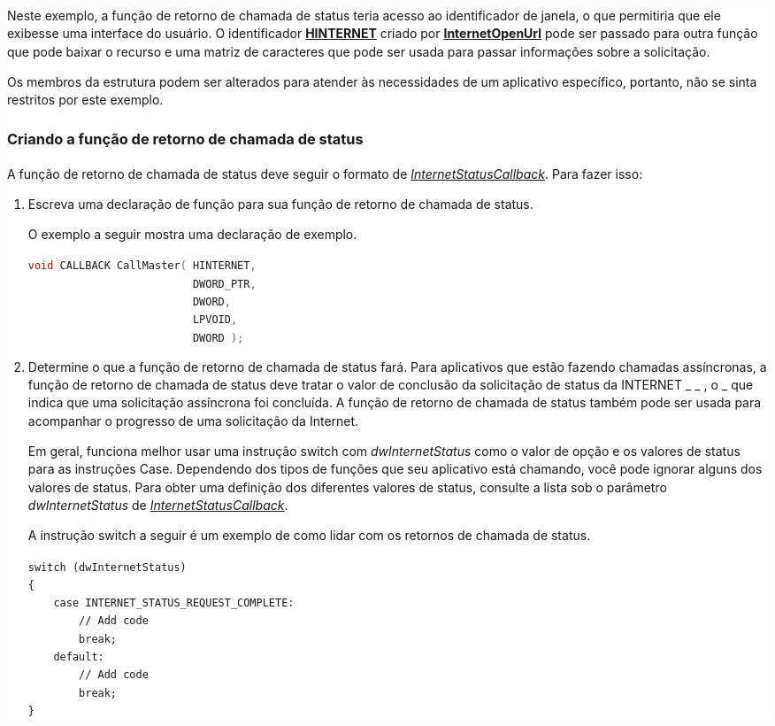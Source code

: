 

Neste exemplo, a função de retorno de chamada de status teria acesso ao identificador de janela, o que permitiria que ele exibesse uma interface do usuário. O identificador [**HINTERNET**](appendix-a-hinternet-handles.md) criado por [**InternetOpenUrl**](/windows/desktop/api/Wininet/nf-wininet-internetopenurla) pode ser passado para outra função que pode baixar o recurso e uma matriz de caracteres que pode ser usada para passar informações sobre a solicitação.

Os membros da estrutura podem ser alterados para atender às necessidades de um aplicativo específico, portanto, não se sinta restritos por este exemplo.

### <a name="creating-the-status-callback-function"></a>Criando a função de retorno de chamada de status

A função de retorno de chamada de status deve seguir o formato de [*InternetStatusCallback*](/windows/desktop/api/Wininet/nc-wininet-internet_status_callback). Para fazer isso:

1.  Escreva uma declaração de função para sua função de retorno de chamada de status.

    O exemplo a seguir mostra uma declaração de exemplo.

    ```C++
    void CALLBACK CallMaster( HINTERNET,
                              DWORD_PTR,
                              DWORD,
                              LPVOID,
                              DWORD );
    ```

    

2.  Determine o que a função de retorno de chamada de status fará. Para aplicativos que estão fazendo chamadas assíncronas, a função de retorno de chamada de status deve tratar o valor de conclusão da solicitação de status da INTERNET \_ \_ , o \_ que indica que uma solicitação assíncrona foi concluída. A função de retorno de chamada de status também pode ser usada para acompanhar o progresso de uma solicitação da Internet.

    Em geral, funciona melhor usar uma instrução switch com *dwInternetStatus* como o valor de opção e os valores de status para as instruções Case. Dependendo dos tipos de funções que seu aplicativo está chamando, você pode ignorar alguns dos valores de status. Para obter uma definição dos diferentes valores de status, consulte a lista sob o parâmetro *dwInternetStatus* de [*InternetStatusCallback*](/windows/desktop/api/Wininet/nc-wininet-internet_status_callback).

    A instrução switch a seguir é um exemplo de como lidar com os retornos de chamada de status.

    ``` syntax
    switch (dwInternetStatus)
    {
        case INTERNET_STATUS_REQUEST_COMPLETE:
            // Add code
            break;
        default:
            // Add code
            break;
    }
    ```
